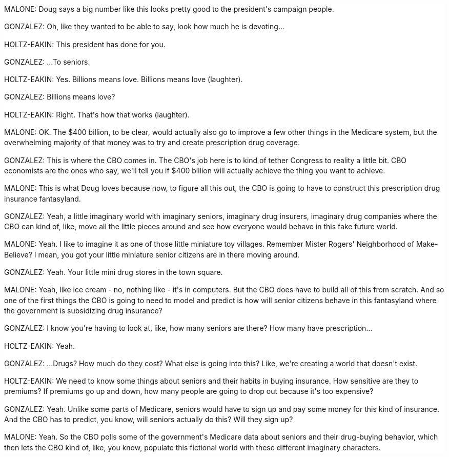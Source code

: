 MALONE: Doug says a big number like this looks pretty good to the president's campaign people.

GONZALEZ: Oh, like they wanted to be able to say, look how much he is devoting...

HOLTZ-EAKIN: This president has done for you.

GONZALEZ: ...To seniors.

HOLTZ-EAKIN: Yes. Billions means love. Billions means love (laughter).

GONZALEZ: Billions means love?

HOLTZ-EAKIN: Right. That's how that works (laughter).

MALONE: OK. The $400 billion, to be clear, would actually also go to improve a few other things in the Medicare system, but the overwhelming majority of that money was to try and create prescription drug coverage.

GONZALEZ: This is where the CBO comes in. The CBO's job here is to kind of tether Congress to reality a little bit. CBO economists are the ones who say, we'll tell you if $400 billion will actually achieve the thing you want to achieve.

MALONE: This is what Doug loves because now, to figure all this out, the CBO is going to have to construct this prescription drug insurance fantasyland.

GONZALEZ: Yeah, a little imaginary world with imaginary seniors, imaginary drug insurers, imaginary drug companies where the CBO can kind of, like, move all the little pieces around and see how everyone would behave in this fake future world.

MALONE: Yeah. I like to imagine it as one of those little miniature toy villages. Remember Mister Rogers' Neighborhood of Make-Believe? I mean, you got your little miniature senior citizens are in there moving around.

GONZALEZ: Yeah. Your little mini drug stores in the town square.

MALONE: Yeah, like ice cream - no, nothing like - it's in computers. But the CBO does have to build all of this from scratch. And so one of the first things the CBO is going to need to model and predict is how will senior citizens behave in this fantasyland where the government is subsidizing drug insurance?

GONZALEZ: I know you're having to look at, like, how many seniors are there? How many have prescription...

HOLTZ-EAKIN: Yeah.

GONZALEZ: ...Drugs? How much do they cost? What else is going into this? Like, we're creating a world that doesn't exist.

HOLTZ-EAKIN: We need to know some things about seniors and their habits in buying insurance. How sensitive are they to premiums? If premiums go up and down, how many people are going to drop out because it's too expensive?

GONZALEZ: Yeah. Unlike some parts of Medicare, seniors would have to sign up and pay some money for this kind of insurance. And the CBO has to predict, you know, will seniors actually do this? Will they sign up?

MALONE: Yeah. So the CBO polls some of the government's Medicare data about seniors and their drug-buying behavior, which then lets the CBO kind of, like, you know, populate this fictional world with these different imaginary characters.
